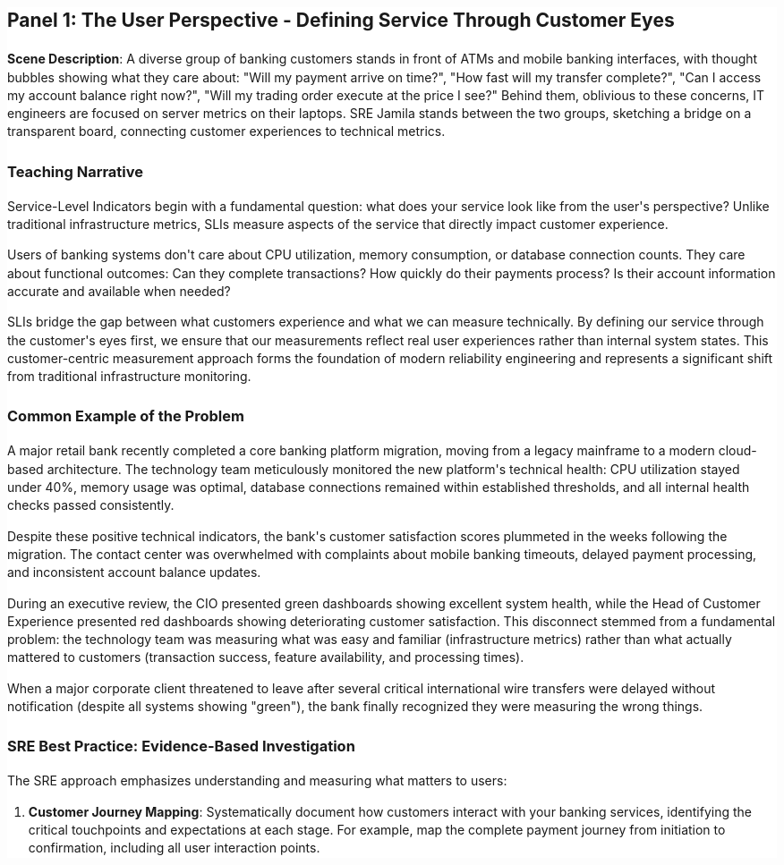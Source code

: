 ## Panel 1: The User Perspective - Defining Service Through Customer Eyes

**Scene Description**: A diverse group of banking customers stands in front of ATMs and mobile banking interfaces, with thought bubbles showing what they care about: "Will my payment arrive on time?", "How fast will my transfer complete?", "Can I access my account balance right now?", "Will my trading order execute at the price I see?" Behind them, oblivious to these concerns, IT engineers are focused on server metrics on their laptops. SRE Jamila stands between the two groups, sketching a bridge on a transparent board, connecting customer experiences to technical metrics.

### Teaching Narrative

Service-Level Indicators begin with a fundamental question: what does your service look like from the user's perspective? Unlike traditional infrastructure metrics, SLIs measure aspects of the service that directly impact customer experience.

Users of banking systems don't care about CPU utilization, memory consumption, or database connection counts. They care about functional outcomes: Can they complete transactions? How quickly do their payments process? Is their account information accurate and available when needed?

SLIs bridge the gap between what customers experience and what we can measure technically. By defining our service through the customer's eyes first, we ensure that our measurements reflect real user experiences rather than internal system states. This customer-centric measurement approach forms the foundation of modern reliability engineering and represents a significant shift from traditional infrastructure monitoring.

### Common Example of the Problem

A major retail bank recently completed a core banking platform migration, moving from a legacy mainframe to a modern cloud-based architecture. The technology team meticulously monitored the new platform's technical health: CPU utilization stayed under 40%, memory usage was optimal, database connections remained within established thresholds, and all internal health checks passed consistently.

Despite these positive technical indicators, the bank's customer satisfaction scores plummeted in the weeks following the migration. The contact center was overwhelmed with complaints about mobile banking timeouts, delayed payment processing, and inconsistent account balance updates.

During an executive review, the CIO presented green dashboards showing excellent system health, while the Head of Customer Experience presented red dashboards showing deteriorating customer satisfaction. This disconnect stemmed from a fundamental problem: the technology team was measuring what was easy and familiar (infrastructure metrics) rather than what actually mattered to customers (transaction success, feature availability, and processing times).

When a major corporate client threatened to leave after several critical international wire transfers were delayed without notification (despite all systems showing "green"), the bank finally recognized they were measuring the wrong things.

### SRE Best Practice: Evidence-Based Investigation

The SRE approach emphasizes understanding and measuring what matters to users:

1. **Customer Journey Mapping**: Systematically document how customers interact with your banking services, identifying the critical touchpoints and expectations at each stage. For example, map the complete payment journey from initiation to confirmation, including all user interaction points.
